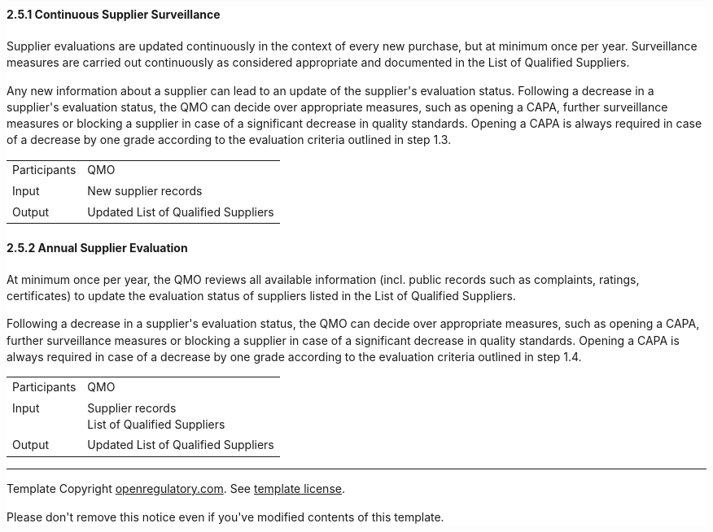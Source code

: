 #### 2.5.1 Continuous Supplier Surveillance

Supplier evaluations are updated continuously in the context of every new purchase, but at minimum once per
year. Surveillance measures are carried out continuously as considered appropriate and documented in the List
of Qualified Suppliers.

Any new information about a supplier can lead to an update of the supplier's evaluation status. Following a
decrease in a supplier's evaluation status, the QMO can decide over appropriate measures, such as opening a
CAPA, further surveillance measures or blocking a supplier in case of a significant decrease in quality
standards. Opening a CAPA is always required in case of a decrease by one grade according to the evaluation
criteria outlined in step 1.3.

|              |                                     |
|--------------|-------------------------------------|
| Participants | QMO                                 |
| Input        | New supplier records                |
| Output       | Updated List of Qualified Suppliers |

#### 2.5.2 Annual Supplier Evaluation

At minimum once per year, the QMO reviews all available information (incl. public records such as complaints,
ratings, certificates) to update the evaluation status of suppliers listed in the List of Qualified Suppliers.

Following a decrease in a supplier's evaluation status, the QMO can decide over appropriate measures, such as
opening a CAPA, further surveillance measures or blocking a supplier in case of a significant decrease in
quality standards. Opening a CAPA is always required in case of a decrease by one grade according to the
evaluation criteria outlined in step 1.4.

|              |                                                 |
|--------------|-------------------------------------------------|
| Participants | QMO                                             |
| Input        | Supplier records<br>List of Qualified Suppliers |
| Output       | Updated List of Qualified Suppliers             |

---

Template Copyright [openregulatory.com](https://openregulatory.com). See [template
license](https://openregulatory.com/template-license).

Please don't remove this notice even if you've modified contents of this template.
